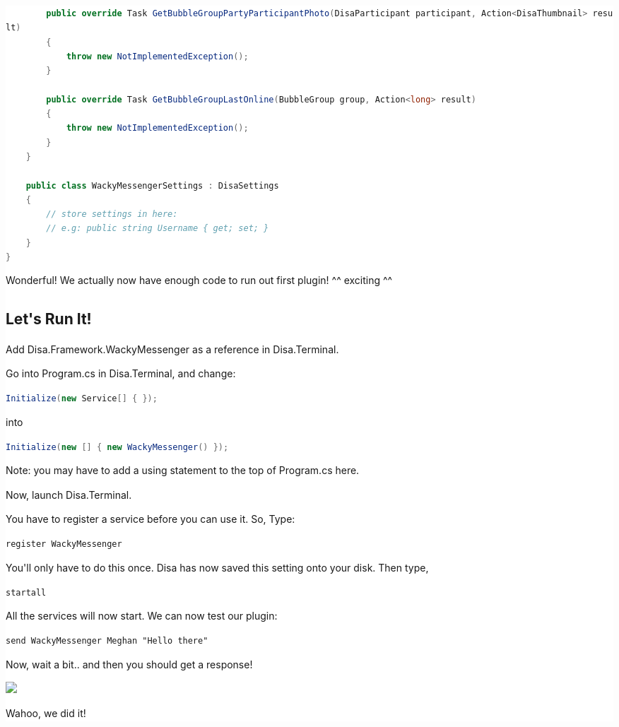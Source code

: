 ```c#
        public override Task GetBubbleGroupPartyParticipantPhoto(DisaParticipant participant, Action<DisaThumbnail> result)
        {
            throw new NotImplementedException();
        }

        public override Task GetBubbleGroupLastOnline(BubbleGroup group, Action<long> result)
        {
            throw new NotImplementedException();
        }
    }

    public class WackyMessengerSettings : DisaSettings
    {
        // store settings in here:
        // e.g: public string Username { get; set; }
    }
}
```

Wonderful! We actually now have enough code to run out first plugin! ^^ exciting ^^

## Let's Run It!

Add Disa.Framework.WackyMessenger as a reference in Disa.Terminal.

Go into Program.cs in Disa.Terminal, and change:
```c#
Initialize(new Service[] { });
```
into
```c#
Initialize(new [] { new WackyMessenger() });
```
Note: you may have to add a using statement to the top of Program.cs here.

Now, launch Disa.Terminal.

You have to register a service before you can use it. So,
Type:
```
register WackyMessenger
```
You'll only have to do this once. Disa has now saved this setting onto your disk.
Then type,
```
startall
```
All the services will now start.
We can now test our plugin:
```
send WackyMessenger Meghan "Hello there"
```
Now, wait a bit.. and then you should get a response!

![](http://i.imgur.com/14gX5WO.png)

Wahoo, we did it!













